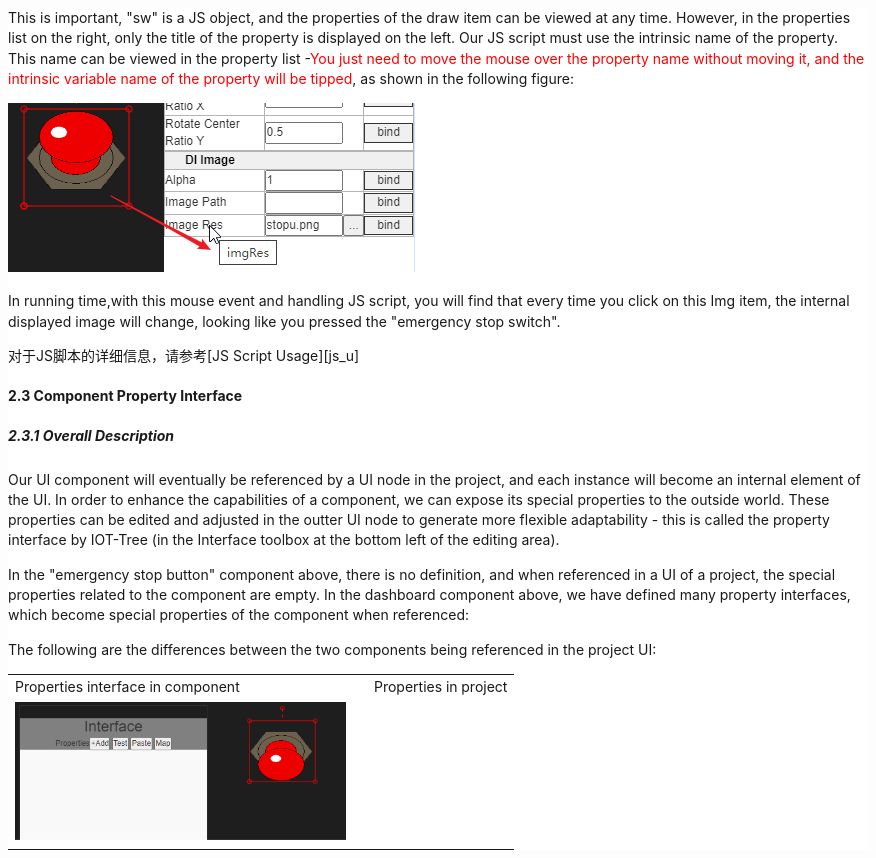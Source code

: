 This is important, "sw" is a JS object, and the properties of the draw item can be viewed at any time. However, in the
properties list on the right, only the title of the property is displayed on the left. Our JS script must use the
intrinsic name of the property. This name can be viewed in the property list -<font color=red>You just need to move the
mouse over the property name without moving it, and the intrinsic variable name of the property will be tipped</font>,
as shown in the following figure:


<img src="../img/hmi/h021.png"/>



In running time,with this mouse event and handling JS script, you will find that every time you click on this Img item,
the internal displayed image will change, looking like you pressed the "emergency stop switch".

对于JS脚本的详细信息，请参考[JS Script Usage][js_u]

#### 2.3 Component Property Interface

##### 2.3.1 Overall Description

Our UI component will eventually be referenced by a UI node in the project, and each instance will become an internal
element of the UI. In order to enhance the capabilities of a component, we can expose its special properties to the
outside world. These properties can be edited and adjusted in the outter UI node to generate more flexible
adaptability - this is called the property interface by IOT-Tree (in the Interface toolbox at the bottom left of the
editing area).

In the "emergency stop button" component above, there is no definition, and when referenced in a UI of a project, the
special properties related to the component are empty. In the dashboard component above, we have defined many property
interfaces, which become special properties of the component when referenced:

The following are the differences between the two components being referenced in the project UI:


<table>
  <tr>
    <td>Properties interface in component</td>
    <td></td>
    <td>Properties in project</td>
  </tr>
  <tr>
    <td><img src="../img/hmi/h022.png"/></td>